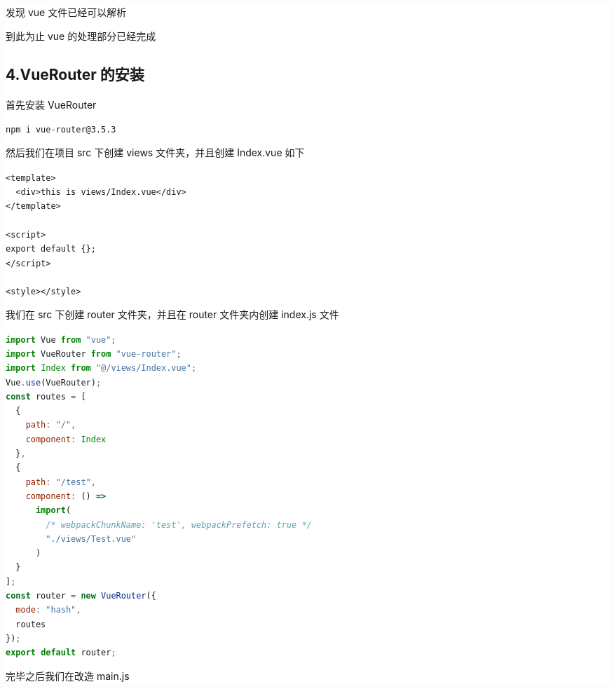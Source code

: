 发现 vue 文件已经可以解析

到此为止 vue 的处理部分已经完成

## 4.VueRouter 的安装

首先安装 VueRouter

```sh
npm i vue-router@3.5.3
```

然后我们在项目 src 下创建 views 文件夹，并且创建 Index.vue 如下

```vue
<template>
  <div>this is views/Index.vue</div>
</template>

<script>
export default {};
</script>

<style></style>
```

我们在 src 下创建 router 文件夹，并且在 router 文件夹内创建 index.js 文件

```js
import Vue from "vue";
import VueRouter from "vue-router";
import Index from "@/views/Index.vue";
Vue.use(VueRouter);
const routes = [
  {
    path: "/",
    component: Index
  },
  {
    path: "/test",
    component: () =>
      import(
        /* webpackChunkName: 'test', webpackPrefetch: true */
        "./views/Test.vue"
      )
  }
];
const router = new VueRouter({
  mode: "hash",
  routes
});
export default router;
```

完毕之后我们在改造 main.js
